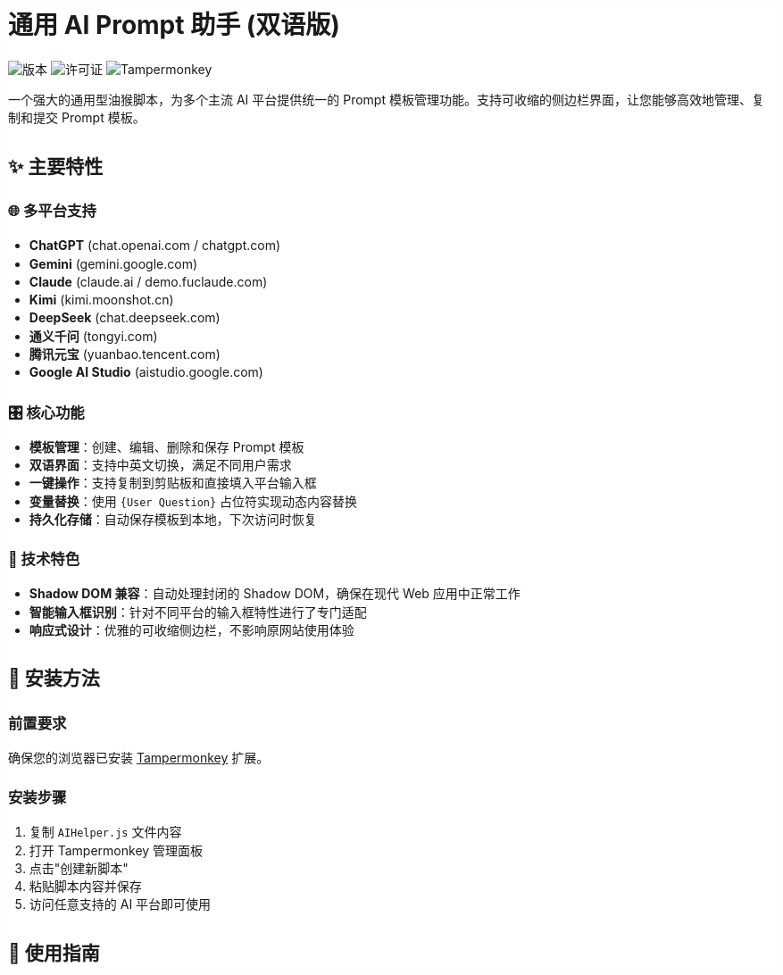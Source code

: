 # 通用 AI Prompt 助手 (双语版)

![版本](https://img.shields.io/badge/版本-1.0-blue)
![许可证](https://img.shields.io/badge/许可证-MIT-green)
![Tampermonkey](https://img.shields.io/badge/油猴脚本-支持-orange)

一个强大的通用型油猴脚本，为多个主流 AI 平台提供统一的 Prompt 模板管理功能。支持可收缩的侧边栏界面，让您能够高效地管理、复制和提交 Prompt 模板。

## ✨ 主要特性

### 🌐 多平台支持
- **ChatGPT** (chat.openai.com / chatgpt.com)
- **Gemini** (gemini.google.com) 
- **Claude** (claude.ai / demo.fuclaude.com)
- **Kimi** (kimi.moonshot.cn)
- **DeepSeek** (chat.deepseek.com)
- **通义千问** (tongyi.com)
- **腾讯元宝** (yuanbao.tencent.com)
- **Google AI Studio** (aistudio.google.com)

### 🎛️ 核心功能
- **模板管理**：创建、编辑、删除和保存 Prompt 模板
- **双语界面**：支持中英文切换，满足不同用户需求
- **一键操作**：支持复制到剪贴板和直接填入平台输入框
- **变量替换**：使用 `{User Question}` 占位符实现动态内容替换
- **持久化存储**：自动保存模板到本地，下次访问时恢复

### 🔧 技术特色
- **Shadow DOM 兼容**：自动处理封闭的 Shadow DOM，确保在现代 Web 应用中正常工作
- **智能输入框识别**：针对不同平台的输入框特性进行了专门适配
- **响应式设计**：优雅的可收缩侧边栏，不影响原网站使用体验

## 🚀 安装方法

### 前置要求
确保您的浏览器已安装 [Tampermonkey](https://www.tampermonkey.net/) 扩展。

### 安装步骤
1. 复制 `AIHelper.js` 文件内容
2. 打开 Tampermonkey 管理面板
3. 点击"创建新脚本"
4. 粘贴脚本内容并保存
5. 访问任意支持的 AI 平台即可使用

## 📖 使用指南
